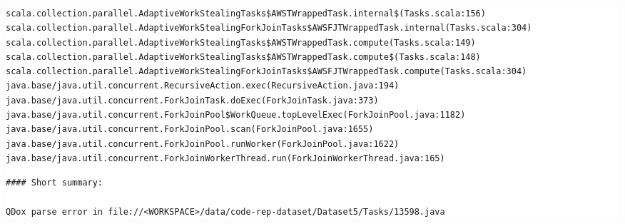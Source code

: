 	scala.collection.parallel.AdaptiveWorkStealingTasks$AWSTWrappedTask.internal$(Tasks.scala:156)
	scala.collection.parallel.AdaptiveWorkStealingForkJoinTasks$AWSFJTWrappedTask.internal(Tasks.scala:304)
	scala.collection.parallel.AdaptiveWorkStealingTasks$AWSTWrappedTask.compute(Tasks.scala:149)
	scala.collection.parallel.AdaptiveWorkStealingTasks$AWSTWrappedTask.compute$(Tasks.scala:148)
	scala.collection.parallel.AdaptiveWorkStealingForkJoinTasks$AWSFJTWrappedTask.compute(Tasks.scala:304)
	java.base/java.util.concurrent.RecursiveAction.exec(RecursiveAction.java:194)
	java.base/java.util.concurrent.ForkJoinTask.doExec(ForkJoinTask.java:373)
	java.base/java.util.concurrent.ForkJoinPool$WorkQueue.topLevelExec(ForkJoinPool.java:1182)
	java.base/java.util.concurrent.ForkJoinPool.scan(ForkJoinPool.java:1655)
	java.base/java.util.concurrent.ForkJoinPool.runWorker(ForkJoinPool.java:1622)
	java.base/java.util.concurrent.ForkJoinWorkerThread.run(ForkJoinWorkerThread.java:165)
```
#### Short summary: 

QDox parse error in file://<WORKSPACE>/data/code-rep-dataset/Dataset5/Tasks/13598.java